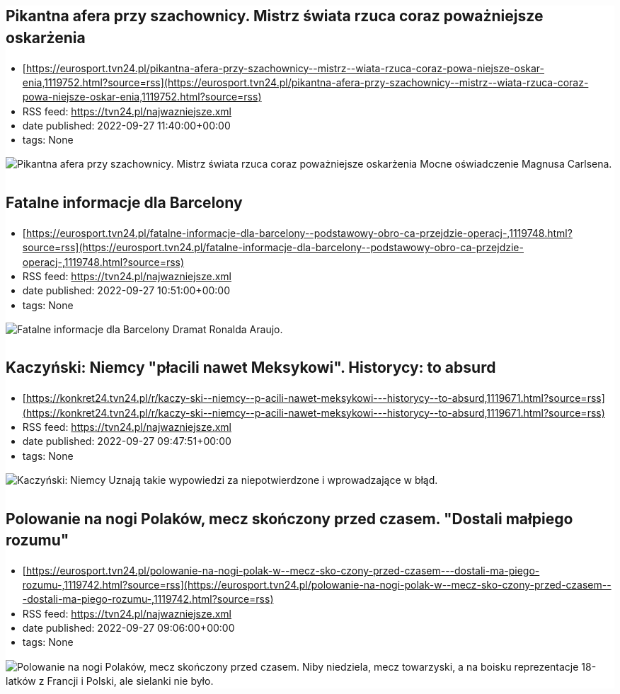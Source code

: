 ## Pikantna afera przy szachownicy. Mistrz świata rzuca coraz poważniejsze oskarżenia
 - [https://eurosport.tvn24.pl/pikantna-afera-przy-szachownicy--mistrz--wiata-rzuca-coraz-powa-niejsze-oskar-enia,1119752.html?source=rss](https://eurosport.tvn24.pl/pikantna-afera-przy-szachownicy--mistrz--wiata-rzuca-coraz-powa-niejsze-oskar-enia,1119752.html?source=rss)
 - RSS feed: https://tvn24.pl/najwazniejsze.xml
 - date published: 2022-09-27 11:40:00+00:00
 - tags: None

<img alt="Pikantna afera przy szachownicy. Mistrz świata rzuca coraz poważniejsze oskarżenia" src="https://tvn24.pl/najnowsze/cdn-zdjecie-3v04oc-magnus-carlsen-to-jeden-z-najlepszych-szachistow-swiata/alternates/LANDSCAPE_1280" />
    Mocne oświadczenie Magnusa Carlsena.

## Fatalne informacje dla Barcelony
 - [https://eurosport.tvn24.pl/fatalne-informacje-dla-barcelony--podstawowy-obro-ca-przejdzie-operacj-,1119748.html?source=rss](https://eurosport.tvn24.pl/fatalne-informacje-dla-barcelony--podstawowy-obro-ca-przejdzie-operacj-,1119748.html?source=rss)
 - RSS feed: https://tvn24.pl/najwazniejsze.xml
 - date published: 2022-09-27 10:51:00+00:00
 - tags: None

<img alt="Fatalne informacje dla Barcelony" src="https://tvn24.pl/najnowsze/cdn-zdjecie-ls7urj-ronald-araujo-byl-podstawowym-obronca-barcelony-w-sezonie-202223/alternates/LANDSCAPE_1280" />
    Dramat Ronalda Araujo.

## Kaczyński: Niemcy "płacili nawet Meksykowi". Historycy: to absurd
 - [https://konkret24.tvn24.pl/r/kaczy-ski--niemcy--p-acili-nawet-meksykowi---historycy--to-absurd,1119671.html?source=rss](https://konkret24.tvn24.pl/r/kaczy-ski--niemcy--p-acili-nawet-meksykowi---historycy--to-absurd,1119671.html?source=rss)
 - RSS feed: https://tvn24.pl/najwazniejsze.xml
 - date published: 2022-09-27 09:47:51+00:00
 - tags: None

<img alt="Kaczyński: Niemcy " src="https://tvn24.pl/najnowsze/cdn-zdjecie-5q0vg7-jaroslaw-kaczynski-podczas-wizyty-we-wroclawiu/alternates/LANDSCAPE_1280" />
    Uznają takie wypowiedzi za niepotwierdzone i wprowadzające w błąd.

## Polowanie na nogi Polaków, mecz skończony przed czasem. "Dostali małpiego rozumu"
 - [https://eurosport.tvn24.pl/polowanie-na-nogi-polak-w--mecz-sko-czony-przed-czasem---dostali-ma-piego-rozumu-,1119742.html?source=rss](https://eurosport.tvn24.pl/polowanie-na-nogi-polak-w--mecz-sko-czony-przed-czasem---dostali-ma-piego-rozumu-,1119742.html?source=rss)
 - RSS feed: https://tvn24.pl/najwazniejsze.xml
 - date published: 2022-09-27 09:06:00+00:00
 - tags: None

<img alt="Polowanie na nogi Polaków, mecz skończony przed czasem. " src="https://tvn24.pl/najnowsze/cdn-zdjecie-jko27n-reprezentacja-polski-do-lat-18-6129292/alternates/LANDSCAPE_1280" />
    Niby niedziela, mecz towarzyski, a na boisku reprezentacje 18-latków z Francji i Polski, ale sielanki nie było.
